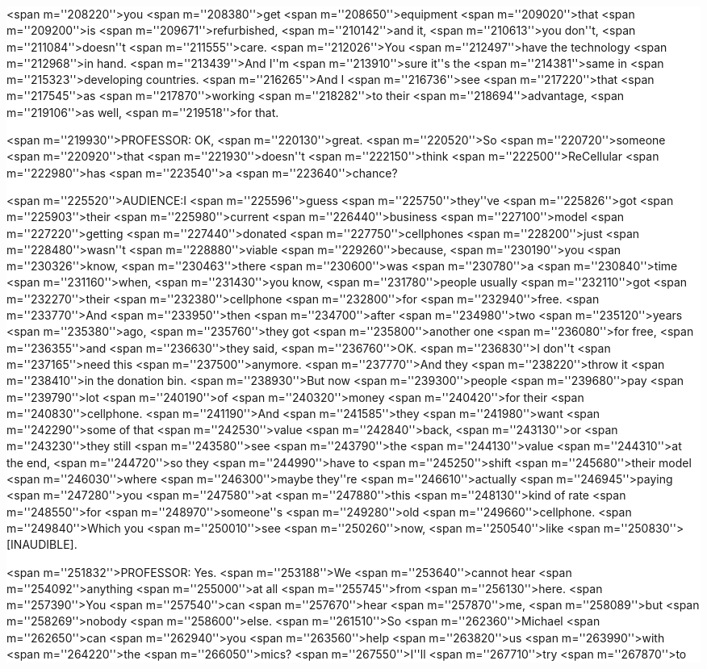   <span m=''208220''>you</span> <span m=''208380''>get</span> <span m=''208650''>equipment</span>
  <span m=''209020''>that</span> <span m=''209200''>is</span> <span m=''209671''>refurbished,</span>
  <span m=''210142''>and it,</span> <span m=''210613''>you don''t,</span> <span m=''211084''>doesn''t</span>
  <span m=''211555''>care.</span> <span m=''212026''>You</span> <span m=''212497''>have
  the technology</span> <span m=''212968''>in hand.</span> <span m=''213439''>And
  I''m</span> <span m=''213910''>sure it''s the</span> <span m=''214381''>same in</span>
  <span m=''215323''>developing countries.</span> <span m=''216265''>And I</span>
  <span m=''216736''>see</span> <span m=''217220''>that</span> <span m=''217545''>as</span>
  <span m=''217870''>working</span> <span m=''218282''>to their</span> <span m=''218694''>advantage,</span>
  <span m=''219106''>as well,</span> <span m=''219518''>for that.</span> </p><p><span
  m=''219930''>PROFESSOR: OK,</span> <span m=''220130''>great.</span> <span m=''220520''>So</span>
  <span m=''220720''>someone</span> <span m=''220920''>that</span> <span m=''221930''>doesn''t</span>
  <span m=''222150''>think</span> <span m=''222500''>ReCellular</span> <span m=''222980''>has</span>
  <span m=''223540''>a</span> <span m=''223640''>chance?</span> </p><p><span m=''225520''>AUDIENCE:I</span>
  <span m=''225596''>guess</span> <span m=''225750''>they''ve</span> <span m=''225826''>got</span>
  <span m=''225903''>their</span> <span m=''225980''>current</span> <span m=''226440''>business</span>
  <span m=''227100''>model</span> <span m=''227220''>getting</span> <span m=''227440''>donated</span>
  <span m=''227750''>cellphones</span> <span m=''228200''>just</span> <span m=''228480''>wasn''t</span>
  <span m=''228880''>viable</span> <span m=''229260''>because,</span> <span m=''230190''>you</span>
  <span m=''230326''>know,</span> <span m=''230463''>there</span> <span m=''230600''>was</span>
  <span m=''230780''>a</span> <span m=''230840''>time</span> <span m=''231160''>when,</span>
  <span m=''231430''>you know,</span> <span m=''231780''>people usually</span> <span
  m=''232110''>got</span> <span m=''232270''>their</span> <span m=''232380''>cellphone</span>
  <span m=''232800''>for</span> <span m=''232940''>free.</span> <span m=''233770''>And</span>
  <span m=''233950''>then</span> <span m=''234700''>after</span> <span m=''234980''>two</span>
  <span m=''235120''>years</span> <span m=''235380''>ago,</span> <span m=''235760''>they
  got</span> <span m=''235800''>another one</span> <span m=''236080''>for free,</span>
  <span m=''236355''>and</span> <span m=''236630''>they said,</span> <span m=''236760''>OK.</span>
  <span m=''236830''>I don''t</span> <span m=''237165''>need this</span> <span m=''237500''>anymore.</span>
  <span m=''237770''>And they</span> <span m=''238220''>throw it</span> <span m=''238410''>in
  the donation bin.</span> <span m=''238930''>But now</span> <span m=''239300''>people</span>
  <span m=''239680''>pay</span> <span m=''239790''>lot</span> <span m=''240190''>of</span>
  <span m=''240320''>money</span> <span m=''240420''>for their</span> <span m=''240830''>cellphone.</span>
  <span m=''241190''>And</span> <span m=''241585''>they</span> <span m=''241980''>want</span>
  <span m=''242290''>some of that</span> <span m=''242530''>value</span> <span m=''242840''>back,</span>
  <span m=''243130''>or</span> <span m=''243230''>they still</span> <span m=''243580''>see</span>
  <span m=''243790''>the</span> <span m=''244130''>value</span> <span m=''244310''>at
  the end,</span> <span m=''244720''>so they</span> <span m=''244990''>have to</span>
  <span m=''245250''>shift</span> <span m=''245680''>their model</span> <span m=''246030''>where</span>
  <span m=''246300''>maybe they''re</span> <span m=''246610''>actually</span> <span
  m=''246945''>paying</span> <span m=''247280''>you</span> <span m=''247580''>at</span>
  <span m=''247880''>this</span> <span m=''248130''>kind of rate</span> <span m=''248550''>for</span>
  <span m=''248970''>someone''s</span> <span m=''249280''>old</span> <span m=''249660''>cellphone.</span>
  <span m=''249840''>Which you</span> <span m=''250010''>see</span> <span m=''250260''>now,</span>
  <span m=''250540''>like</span> <span m=''250830''>[INAUDIBLE].</span> </p><p><span
  m=''251832''>PROFESSOR: Yes.</span> <span m=''253188''>We</span> <span m=''253640''>cannot
  hear</span> <span m=''254092''>anything</span> <span m=''255000''>at all</span>
  <span m=''255745''>from</span> <span m=''256130''>here.</span> <span m=''257390''>You</span>
  <span m=''257540''>can</span> <span m=''257670''>hear</span> <span m=''257870''>me,</span>
  <span m=''258089''>but</span> <span m=''258269''>nobody</span> <span m=''258600''>else.</span>
  <span m=''261510''>So</span> <span m=''262360''>Michael</span> <span m=''262650''>can</span>
  <span m=''262940''>you</span> <span m=''263560''>help</span> <span m=''263820''>us</span>
  <span m=''263990''>with</span> <span m=''264220''>the</span> <span m=''266050''>mics?</span>
  <span m=''267550''>I''ll</span> <span m=''267710''>try</span> <span m=''267870''>to</span>